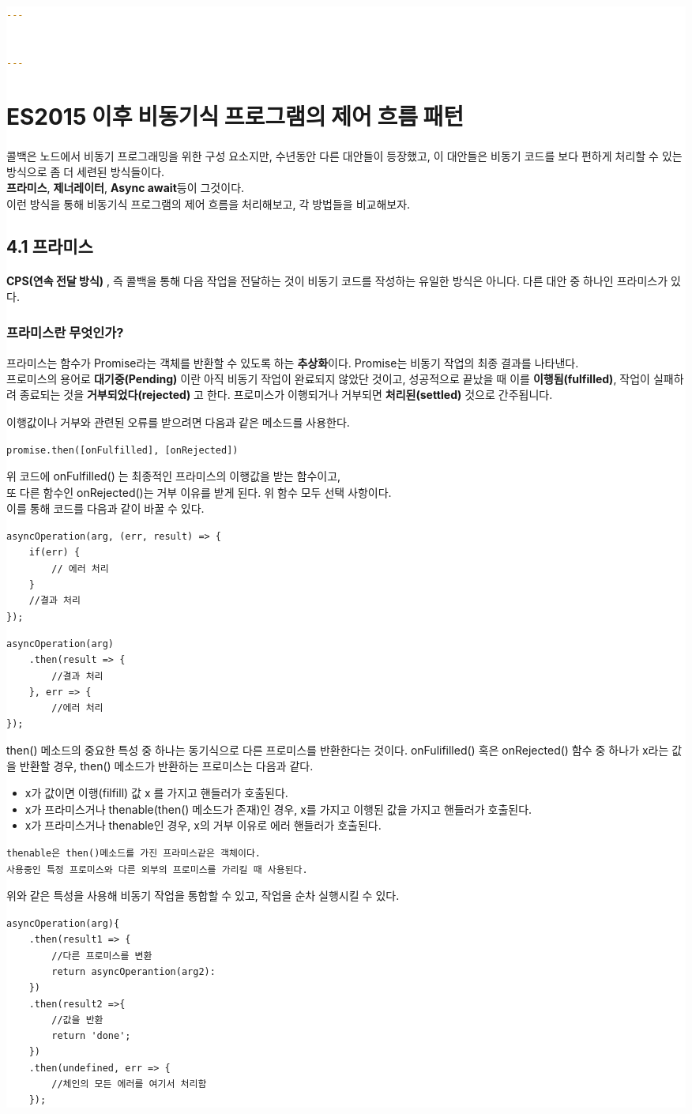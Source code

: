 ```yaml
---


---
```


<h1 id="es2015-이후-비동기식-프로그램의-제어-흐름-패턴">ES2015 이후 비동기식 프로그램의 제어 흐름 패턴</h1>
<p>콜백은 노드에서 비동기 프로그래밍을 위한 구성 요소지만, 수년동안 다른 대안들이 등장했고, 이 대안들은 비동기 코드를 보다 편하게 처리할 수 있는 방식으로 좀 더 세련된 방식들이다.<br>
<strong>프라미스</strong>, <strong>제너레이터</strong>, <strong>Async await</strong>등이 그것이다.<br>
이런 방식을 통해  비동기식 프로그램의 제어 흐름을 처리해보고, 각 방법들을 비교해보자.</p>
<h2 id="프라미스">4.1 프라미스</h2>
<p><strong>CPS(연속 전달 방식)</strong> , 즉 콜백을 통해 다음 작업을 전달하는 것이 비동기 코드를 작성하는 유일한 방식은 아니다. 다른 대안 중 하나인 프라미스가 있다.</p>
<h3 id="프라미스란-무엇인가">프라미스란 무엇인가?</h3>
<p>프라미스는 함수가 Promise라는 객체를 반환할 수 있도록 하는 <strong>추상화</strong>이다. Promise는 비동기 작업의 최종 결과를 나타낸다.<br>
프로미스의 용어로 <strong>대기중(Pending)</strong> 이란 아직 비동기 작업이 완료되지 않았단 것이고, 성공적으로 끝났을 때 이를 <strong>이행됨(fulfilled)</strong>, 작업이 실패하려 종료되는 것을 <strong>거부되었다(rejected)</strong> 고 한다. 프로미스가 이행되거나 거부되면 <strong>처리된(settled)</strong> 것으로 간주됩니다.</p>
<p>이행값이나 거부와 관련된 오류를 받으려면 다음과 같은 메소드를 사용한다.</p>
<pre><code>promise.then([onFulfilled], [onRejected])
</code></pre>
<p>위 코드에 onFulfilled() 는 최종적인 프라미스의 이행값을 받는 함수이고,<br>
또 다른 함수인 onRejected()는 거부 이유를 받게 된다. 위 함수 모두 선택 사항이다.<br>
이를 통해  코드를 다음과 같이 바꿀 수 있다.</p>
<pre><code>asyncOperation(arg, (err, result) =&gt; {
	if(err) {
		// 에러 처리
	}
	//결과 처리
});
</code></pre>
<pre><code>asyncOperation(arg)
	.then(result =&gt; {
		//결과 처리
	}, err =&gt; {
		//에러 처리
});
</code></pre>
<p>then() 메소드의 중요한 특성 중 하나는 동기식으로 다른 프로미스를 반환한다는 것이다. onFulifilled() 혹은 onRejected() 함수 중 하나가 x라는 값을 반환할 경우, then() 메소드가 반환하는 프로미스는 다음과 같다.</p>
<ul>
<li>x가 값이면 이행(filfill) 값 x 를 가지고 핸들러가 호출된다.</li>
<li>x가 프라미스거나 thenable(then() 메소드가 존재)인 경우, x를 가지고 이행된 값을 가지고 핸들러가 호출된다.</li>
<li>x가 프라미스거나 thenable인 경우, x의 거부 이유로 에러 핸들러가 호출된다.</li>
</ul>
<pre><code>thenable은 then()메소드를 가진 프라미스같은 객체이다.
사용중인 특정 프로미스와 다른 외부의 프로미스를 가리킬 때 사용된다.
</code></pre>
<p>위와 같은 특성을 사용해 비동기 작업을 통합할 수 있고, 작업을 순차 실행시킬 수 있다.</p>
<pre><code>asyncOperation(arg){
	.then(result1 =&gt; {
		//다른 프로미스를 변환
		return asyncOperantion(arg2):
	})
	.then(result2 =&gt;{
		//값을 반환
		return 'done';
	})
	.then(undefined, err =&gt; {
		//체인의 모든 에러를 여기서 처리함
	});
</code></pre>